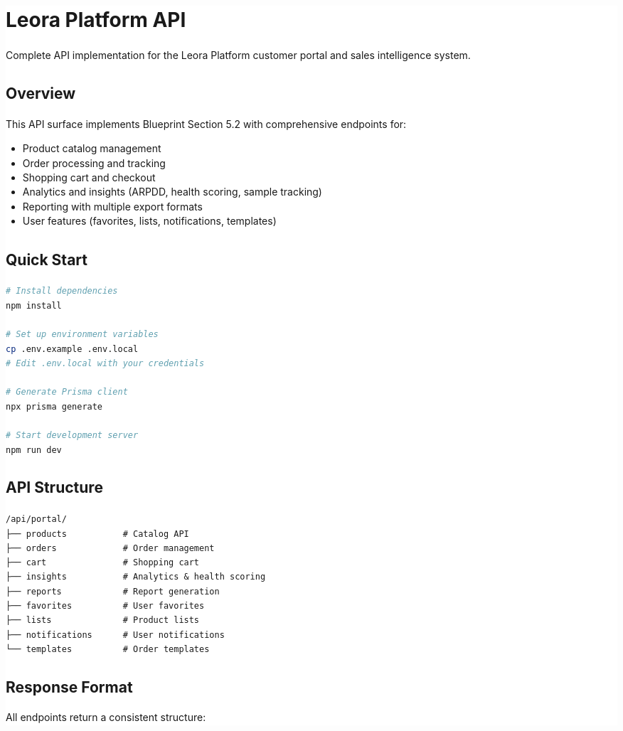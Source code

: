 # Leora Platform API

Complete API implementation for the Leora Platform customer portal and sales intelligence system.

## Overview

This API surface implements Blueprint Section 5.2 with comprehensive endpoints for:
- Product catalog management
- Order processing and tracking
- Shopping cart and checkout
- Analytics and insights (ARPDD, health scoring, sample tracking)
- Reporting with multiple export formats
- User features (favorites, lists, notifications, templates)

## Quick Start

```bash
# Install dependencies
npm install

# Set up environment variables
cp .env.example .env.local
# Edit .env.local with your credentials

# Generate Prisma client
npx prisma generate

# Start development server
npm run dev
```

## API Structure

```
/api/portal/
├── products           # Catalog API
├── orders             # Order management
├── cart               # Shopping cart
├── insights           # Analytics & health scoring
├── reports            # Report generation
├── favorites          # User favorites
├── lists              # Product lists
├── notifications      # User notifications
└── templates          # Order templates
```

## Response Format

All endpoints return a consistent structure:
